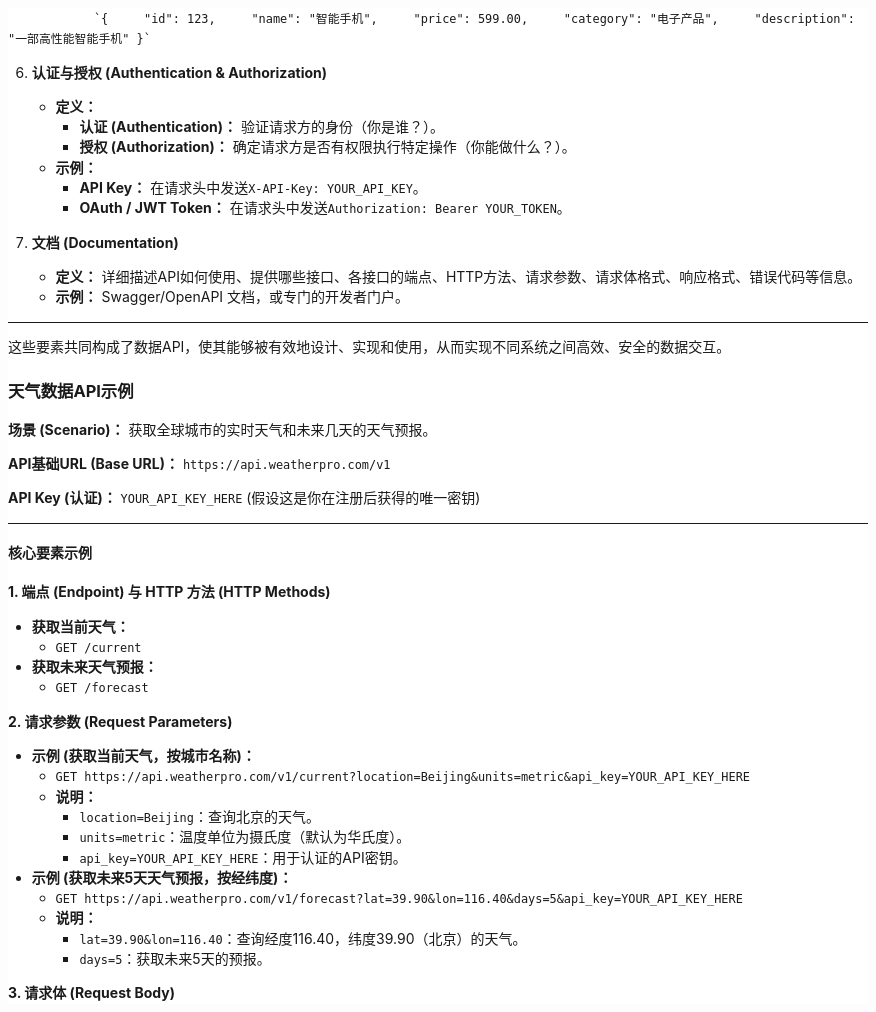                 `{     "id": 123,     "name": "智能手机",     "price": 599.00,     "category": "电子产品",     "description": "一部高性能智能手机" }`
                
6. **认证与授权 (Authentication & Authorization)**
    
    - **定义：**
        - **认证 (Authentication)：** 验证请求方的身份（你是谁？）。
        - **授权 (Authorization)：** 确定请求方是否有权限执行特定操作（你能做什么？）。
    - **示例：**
        - **API Key：** 在请求头中发送`X-API-Key: YOUR_API_KEY`。
        - **OAuth / JWT Token：** 在请求头中发送`Authorization: Bearer YOUR_TOKEN`。
7. **文档 (Documentation)**
    
    - **定义：** 详细描述API如何使用、提供哪些接口、各接口的端点、HTTP方法、请求参数、请求体格式、响应格式、错误代码等信息。
    - **示例：** Swagger/OpenAPI 文档，或专门的开发者门户。

---

这些要素共同构成了数据API，使其能够被有效地设计、实现和使用，从而实现不同系统之间高效、安全的数据交互。

### **天气数据API示例**

**场景 (Scenario)：** 获取全球城市的实时天气和未来几天的天气预报。

**API基础URL (Base URL)：** `https://api.weatherpro.com/v1`

**API Key (认证)：** `YOUR_API_KEY_HERE` (假设这是你在注册后获得的唯一密钥)

---

#### **核心要素示例**

**1. 端点 (Endpoint) 与 HTTP 方法 (HTTP Methods)**

- **获取当前天气：**
    - `GET /current`
- **获取未来天气预报：**
    - `GET /forecast`

**2. 请求参数 (Request Parameters)**

- **示例 (获取当前天气，按城市名称)：**
    - `GET https://api.weatherpro.com/v1/current?location=Beijing&units=metric&api_key=YOUR_API_KEY_HERE`
    - **说明：**
        - `location=Beijing`：查询北京的天气。
        - `units=metric`：温度单位为摄氏度（默认为华氏度）。
        - `api_key=YOUR_API_KEY_HERE`：用于认证的API密钥。
- **示例 (获取未来5天天气预报，按经纬度)：**
    - `GET https://api.weatherpro.com/v1/forecast?lat=39.90&lon=116.40&days=5&api_key=YOUR_API_KEY_HERE`
    - **说明：**
        - `lat=39.90&lon=116.40`：查询经度116.40，纬度39.90（北京）的天气。
        - `days=5`：获取未来5天的预报。

**3. 请求体 (Request Body)**
